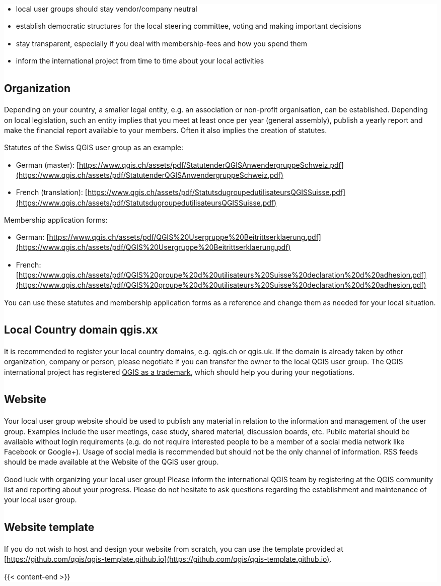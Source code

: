 *   local user groups should stay vendor/company neutral
    
*   establish democratic structures for the local steering committee, voting and making important decisions
    
*   stay transparent, especially if you deal with membership-fees and how you spend them
    
*   inform the international project from time to time about your local activities
    

## Organization

Depending on your country, a smaller legal entity, e.g. an association or non-profit organisation, can be established. Depending on local legislation, such an entity implies that you meet at least once per year (general assembly), publish a yearly report and make the financial report available to your members. Often it also implies the creation of statutes.

Statutes of the Swiss QGIS user group as an example:

*   German (master): [https://www.qgis.ch/assets/pdf/StatutenderQGISAnwendergruppeSchweiz.pdf](https://www.qgis.ch/assets/pdf/StatutenderQGISAnwendergruppeSchweiz.pdf)
    
*   French (translation): [https://www.qgis.ch/assets/pdf/StatutsdugroupedutilisateursQGISSuisse.pdf](https://www.qgis.ch/assets/pdf/StatutsdugroupedutilisateursQGISSuisse.pdf)
    

Membership application forms:

*   German: [https://www.qgis.ch/assets/pdf/QGIS%20Usergruppe%20Beitrittserklaerung.pdf](https://www.qgis.ch/assets/pdf/QGIS%20Usergruppe%20Beitrittserklaerung.pdf)
    
*   French: [https://www.qgis.ch/assets/pdf/QGIS%20groupe%20d%20utilisateurs%20Suisse%20declaration%20d%20adhesion.pdf](https://www.qgis.ch/assets/pdf/QGIS%20groupe%20d%20utilisateurs%20Suisse%20declaration%20d%20adhesion.pdf)
    

You can use these statutes and membership application forms as a reference and change them as needed for your local situation.

## Local Country domain qgis.xx


It is recommended to register your local country domains, e.g. qgis.ch or qgis.uk. If the domain is already taken by other organization, company or person, please negotiate if you can transfer the owner to the local QGIS user group. The QGIS international project has registered [QGIS as a trademark](../organisation/guidelines), which should help you during your negotiations.

## Website

Your local user group website should be used to publish any material in relation to the information and management of the user group. Examples include the user meetings, case study, shared material, discussion boards, etc. Public material should be available without login requirements (e.g. do not require interested people to be a member of a social media network like Facebook or Google+). Usage of social media is recommended but should not be the only channel of information. RSS feeds should be made available at the Website of the QGIS user group.

Good luck with organizing your local user group! Please inform the international QGIS team by registering at the QGIS community list and reporting about your progress. Please do not hesitate to ask questions regarding the establishment and maintenance of your local user group.


## Website template


If you do not wish to host and design your website from scratch, you can use the template provided at [https://github.com/qgis/qgis-template.github.io](https://github.com/qgis/qgis-template.github.io).

{{< content-end >}}
